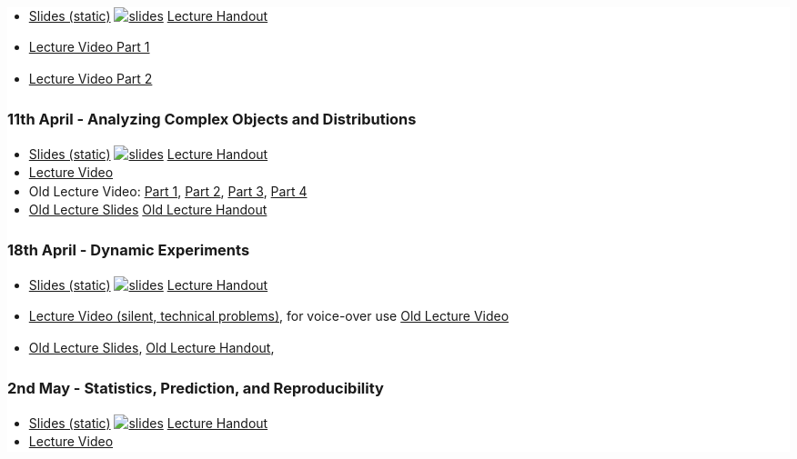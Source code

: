 - [Slides (static)](http://nbviewer.jupyter.org/format/slides/github/kmader/Quantitative-Big-Imaging-2018/blob/master/Lectures/07-AdvancedShapeAndTexture.ipynb) [![slides](https://img.shields.io/badge/interactive-slides-green.svg)](http://mybinder.org/v2/gh/kmader/quantitative-big-imaging-2018/master?filepath=Lectures/07-AdvancedShapeAndTexture.ipynb) [Lecture Handout](http://nbviewer.jupyter.org/github/kmader/Quantitative-Big-Imaging-2018/blob/master/Lectures/07-AdvancedShapeAndTexture.ipynb)

- [Lecture Video Part 1](https://www.youtube.com/watch?v=E03dXgqI7rs&index=11&list=PLTWuXgjdOrnnHVDj_xgpUfbnlPmvW_33M)
- [Lecture Video Part 2](https://www.youtube.com/watch?v=_kEEu0RhCt0&t=0s&index=12&list=PLTWuXgjdOrnnHVDj_xgpUfbnlPmvW_33M)


### 11th April - Analyzing Complex Objects and Distributions

 - [Slides (static)](http://nbviewer.jupyter.org/format/slides/github/kmader/Quantitative-Big-Imaging-2018/blob/master/Lectures/08-ComplexObjects.ipynb) [![slides](https://img.shields.io/badge/interactive-slides-green.svg)](http://mybinder.org/v2/gh/kmader/quantitative-big-imaging-2018/master?filepath=Lectures/08-ComplexObjects.ipynb) [Lecture Handout](http://nbviewer.jupyter.org/github/kmader/Quantitative-Big-Imaging-2018/blob/master/Lectures/08-ComplexObjects.ipynb)
 - [Lecture Video](https://www.youtube.com/watch?v=apDElYtI7jo&t=0s&index=15&list=PLTWuXgjdOrnnHVDj_xgpUfbnlPmvW_33M)
 - Old Lecture Video: [Part 1](https://youtu.be/GXg61CZx6Yc), [Part 2](https://youtu.be/8F4ClTTXI2w), [Part 3](https://youtu.be/hkHdpQTlGio), [Part 4](https://youtu.be/UvOPxdKZ3NI)
 - [Old Lecture Slides](https://rawgithub.com/kmader/Quantitative-Big-Imaging-2017/master/Lectures/07-Slides.html) [Old Lecture Handout](https://rawgithub.com/kmader/Quantitative-Big-Imaging-2016/master/Lectures/07-Slides_files/07-handout.html)

### 18th April - Dynamic Experiments

 - [Slides (static)](http://nbviewer.jupyter.org/format/slides/github/kmader/Quantitative-Big-Imaging-2018/blob/master/Lectures/09-DynamicExperiments.ipynb) [![slides](https://img.shields.io/badge/interactive-slides-green.svg)](http://mybinder.org/v2/gh/kmader/quantitative-big-imaging-2018/master?filepath=Lectures/09-DynamicExperiments.ipynb) [Lecture Handout](http://nbviewer.jupyter.org/github/kmader/Quantitative-Big-Imaging-2018/blob/master/Lectures/09-DynamicExperiments.ipynb)
 - [Lecture Video (silent, technical problems)](https://www.youtube.com/watch?v=K43wDnhk7Ec&index=17&list=PLTWuXgjdOrnnHVDj_xgpUfbnlPmvW_33M&t=41s), for voice-over use [Old Lecture Video](https://youtu.be/77kmZjiKQYQ)

 - [Old Lecture Slides](https://rawgithub.com/kmader/Quantitative-Big-Imaging-2017/master/Lectures/09-Slides.html), [Old Lecture Handout](https://rawgithub.com/kmader/Quantitative-Big-Imaging-2015/master/Lectures/10-handout.html),

### 2nd May - Statistics, Prediction, and Reproducibility

 - [Slides (static)](http://nbviewer.jupyter.org/format/slides/github/kmader/Quantitative-Big-Imaging-2018/blob/master/Lectures/10-Statistics.ipynb) [![slides](https://img.shields.io/badge/interactive-slides-green.svg)](http://mybinder.org/v2/gh/kmader/quantitative-big-imaging-2018/master?filepath=Lectures/10-Statistics.ipynb) [Lecture Handout](http://nbviewer.jupyter.org/github/kmader/Quantitative-Big-Imaging-2018/blob/master/Lectures/10-Statistics.ipynb)
 - [Lecture Video](https://www.youtube.com/watch?v=n9vjUl0Yqfc&list=PLTWuXgjdOrnnHVDj_xgpUfbnlPmvW_33M&index=19)
